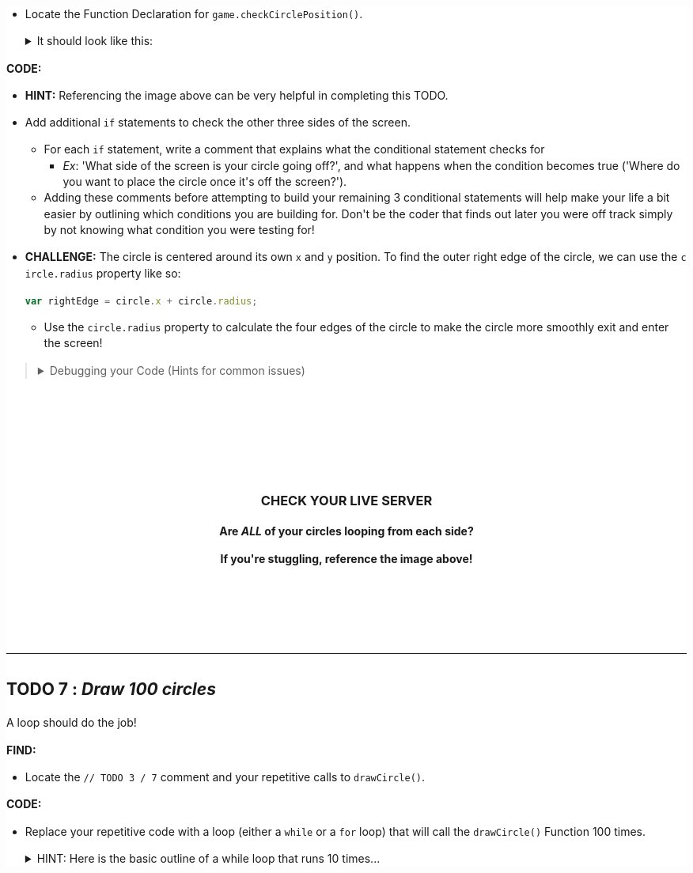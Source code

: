 - Locate the Function Declaration for `game.checkCirclePosition()`.

  <details><summary>It should look like this:</summary></details>

**CODE:**

- **HINT:** Referencing the image above can be very helpful in completing this TODO.

- Add additional `if` statements to check the other three sides of the screen.
  - For each `if` statement, write a comment that explains what the conditional statement checks for
    - _Ex_: 'What side of the screen is your circle going off?', and what happens when the condition becomes true ('Where do you want to place the circle once it's off the screen?').
  - Adding these comments before attempting to build your remaining 3 conditional statements will help make your life a bit easier by outlining which conditions you are building for. Don't be the coder that finds out later you were off track simply by not knowing what condition you were testing for!
- **CHALLENGE:** The circle is centered around its own `x` and `y` position. To find the outer right edge of the circle, we can use the `circle.radius` property like so:

  ```javascript
  var rightEdge = circle.x + circle.radius;
  ```

  - Use the `circle.radius` property to calculate the four edges of the circle to make the circle more smoothly exit and enter the screen!

> <details><summary> Debugging your Code (Hints for common issues) </summary></details>

#

<br>
<br>
<br>
<br>

  <h3 align="center"><b>CHECK YOUR LIVE SERVER</b></h3>
  <p align="center"><b>Are <em>ALL</em> of your circles looping from each side?</b></p>
  <p align="center"><b>If you're stuggling, reference the image above!</b></p>

<br>
<br>
<br>
<br>
<hr>

## **TODO 7 :** _Draw 100 circles_

A loop should do the job!

**FIND:**

- Locate the `// TODO 3 / 7` comment and your repetitive calls to `drawCircle()`.

**CODE:**

- Replace your repetitive code with a loop (either a `while` or a `for` loop) that will call the `drawCircle()` Function 100 times.

  <details><summary> HINT: Here is the basic outline of a while loop that runs 10 times...</summary></details>
